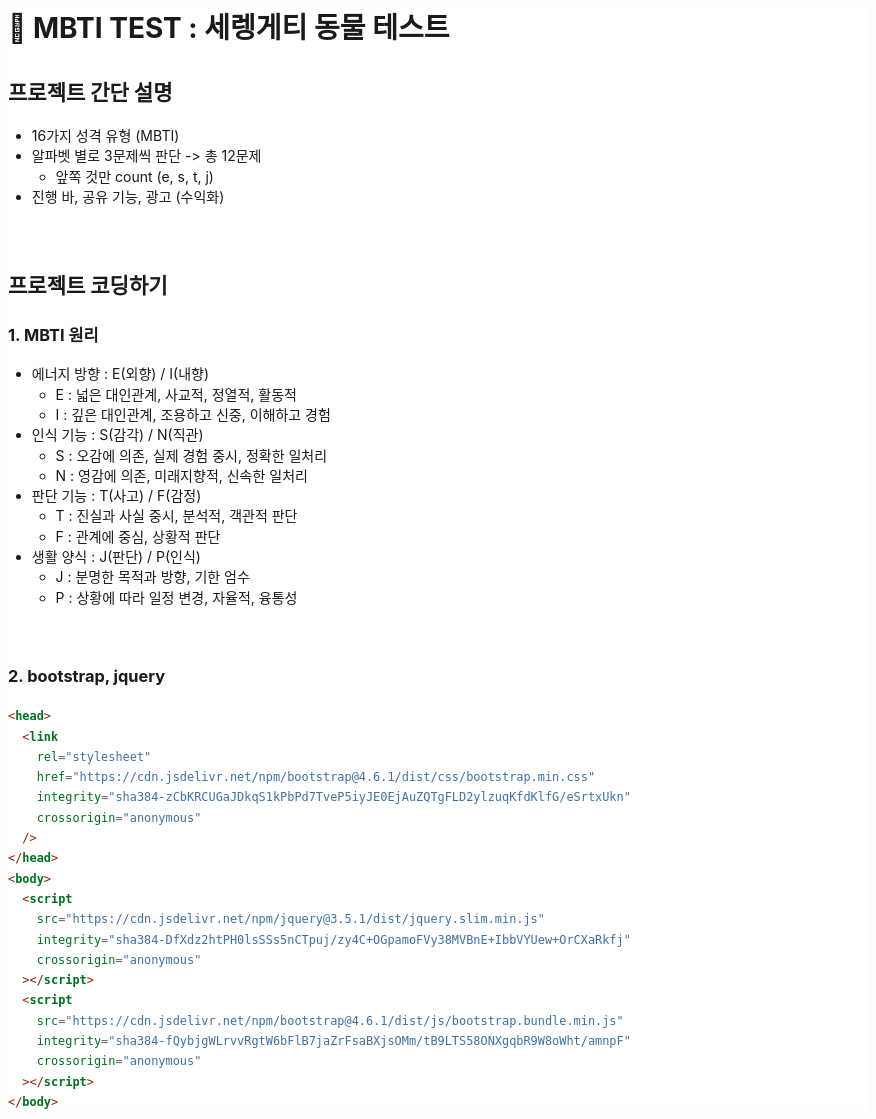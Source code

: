 # 🐆 MBTI TEST : 세렝게티 동물 테스트

## 프로젝트 간단 설명

- 16가지 성격 유형 (MBTI)
- 알파벳 별로 3문제씩 판단 -> 총 12문제
  - 앞쪽 것만 count (e, s, t, j)
- 진행 바, 공유 기능, 광고 (수익화)

<br>

## 프로젝트 코딩하기

### 1. MBTI 원리

- 에너지 방향 : E(외향) / I(내향)
  - E : 넓은 대인관계, 사교적, 정열적, 활동적
  - I : 깊은 대인관계, 조용하고 신중, 이해하고 경험
- 인식 기능 : S(감각) / N(직관)
  - S : 오감에 의존, 실제 경험 중시, 정확한 일처리
  - N : 영감에 의존, 미래지향적, 신속한 일처리
- 판단 기능 : T(사고) / F(감정)
  - T : 진실과 사실 중시, 분석적, 객관적 판단
  - F : 관계에 중심, 상황적 판단
- 생활 양식 : J(판단) / P(인식)
  - J : 분명한 목적과 방향, 기한 엄수
  - P : 상황에 따라 일정 변경, 자율적, 융통성

<br>

### 2. bootstrap, jquery

```html
<head>
  <link
    rel="stylesheet"
    href="https://cdn.jsdelivr.net/npm/bootstrap@4.6.1/dist/css/bootstrap.min.css"
    integrity="sha384-zCbKRCUGaJDkqS1kPbPd7TveP5iyJE0EjAuZQTgFLD2ylzuqKfdKlfG/eSrtxUkn"
    crossorigin="anonymous"
  />
</head>
<body>
  <script
    src="https://cdn.jsdelivr.net/npm/jquery@3.5.1/dist/jquery.slim.min.js"
    integrity="sha384-DfXdz2htPH0lsSSs5nCTpuj/zy4C+OGpamoFVy38MVBnE+IbbVYUew+OrCXaRkfj"
    crossorigin="anonymous"
  ></script>
  <script
    src="https://cdn.jsdelivr.net/npm/bootstrap@4.6.1/dist/js/bootstrap.bundle.min.js"
    integrity="sha384-fQybjgWLrvvRgtW6bFlB7jaZrFsaBXjsOMm/tB9LTS58ONXgqbR9W8oWht/amnpF"
    crossorigin="anonymous"
  ></script>
</body>
```
